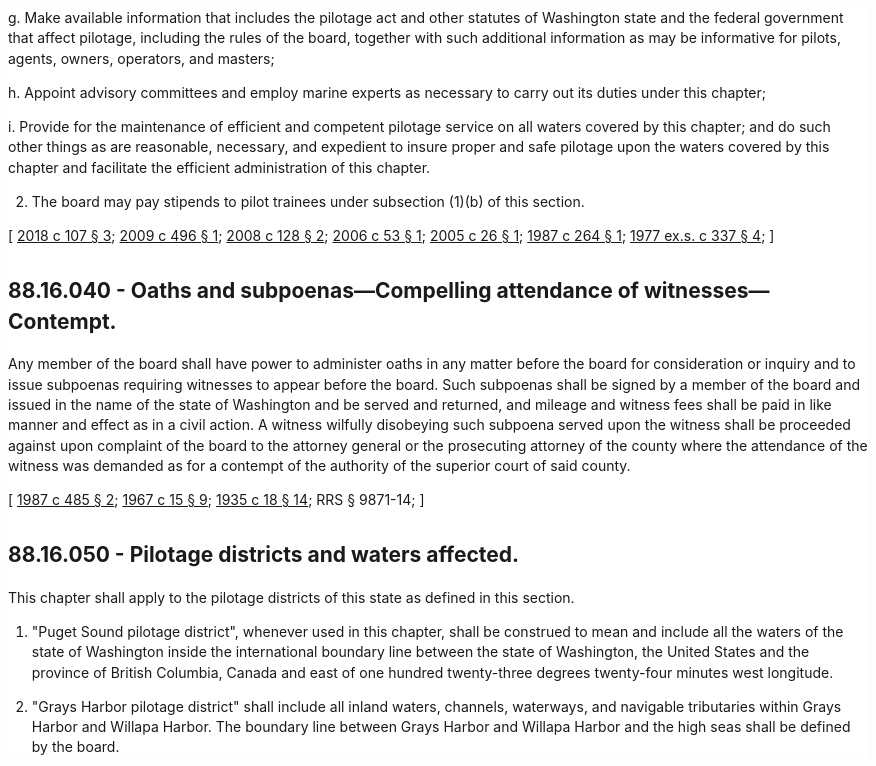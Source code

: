    g. Make available information that includes the pilotage act and other statutes of Washington state and the federal government that affect pilotage, including the rules of the board, together with such additional information as may be informative for pilots, agents, owners, operators, and masters;

   h. Appoint advisory committees and employ marine experts as necessary to carry out its duties under this chapter;

   i. Provide for the maintenance of efficient and competent pilotage service on all waters covered by this chapter; and do such other things as are reasonable, necessary, and expedient to insure proper and safe pilotage upon the waters covered by this chapter and facilitate the efficient administration of this chapter.

2. The board may pay stipends to pilot trainees under subsection (1)(b) of this section.

\[ [2018 c 107 § 3](http://lawfilesext.leg.wa.gov/biennium/2017-18/Pdf/Bills/Session%20Laws/Senate/6519-S.SL.pdf?cite=2018%20c%20107%20§%203); [2009 c 496 § 1](http://lawfilesext.leg.wa.gov/biennium/2009-10/Pdf/Bills/Session%20Laws/Senate/6095-S.SL.pdf?cite=2009%20c%20496%20§%201); [2008 c 128 § 2](http://lawfilesext.leg.wa.gov/biennium/2007-08/Pdf/Bills/Session%20Laws/Senate/6602-S.SL.pdf?cite=2008%20c%20128%20§%202); [2006 c 53 § 1](http://lawfilesext.leg.wa.gov/biennium/2005-06/Pdf/Bills/Session%20Laws/Senate/6870-S.SL.pdf?cite=2006%20c%2053%20§%201); [2005 c 26 § 1](http://lawfilesext.leg.wa.gov/biennium/2005-06/Pdf/Bills/Session%20Laws/Senate/5150-S.SL.pdf?cite=2005%20c%2026%20§%201); [1987 c 264 § 1](http://leg.wa.gov/CodeReviser/documents/sessionlaw/1987c264.pdf?cite=1987%20c%20264%20§%201); [1977 ex.s. c 337 § 4](http://leg.wa.gov/CodeReviser/documents/sessionlaw/1977ex1c337.pdf?cite=1977%20ex.s.%20c%20337%20§%204); \]

## 88.16.040 - Oaths and subpoenas—Compelling attendance of witnesses—Contempt.
Any member of the board shall have power to administer oaths in any matter before the board for consideration or inquiry and to issue subpoenas requiring witnesses to appear before the board. Such subpoenas shall be signed by a member of the board and issued in the name of the state of Washington and be served and returned, and mileage and witness fees shall be paid in like manner and effect as in a civil action. A witness wilfully disobeying such subpoena served upon the witness shall be proceeded against upon complaint of the board to the attorney general or the prosecuting attorney of the county where the attendance of the witness was demanded as for a contempt of the authority of the superior court of said county.

\[ [1987 c 485 § 2](http://leg.wa.gov/CodeReviser/documents/sessionlaw/1987c485.pdf?cite=1987%20c%20485%20§%202); [1967 c 15 § 9](http://leg.wa.gov/CodeReviser/documents/sessionlaw/1967c15.pdf?cite=1967%20c%2015%20§%209); [1935 c 18 § 14](http://leg.wa.gov/CodeReviser/documents/sessionlaw/1935c18.pdf?cite=1935%20c%2018%20§%2014); RRS § 9871-14; \]

## 88.16.050 - Pilotage districts and waters affected.
This chapter shall apply to the pilotage districts of this state as defined in this section.

1. "Puget Sound pilotage district", whenever used in this chapter, shall be construed to mean and include all the waters of the state of Washington inside the international boundary line between the state of Washington, the United States and the province of British Columbia, Canada and east of one hundred twenty-three degrees twenty-four minutes west longitude.

2. "Grays Harbor pilotage district" shall include all inland waters, channels, waterways, and navigable tributaries within Grays Harbor and Willapa Harbor. The boundary line between Grays Harbor and Willapa Harbor and the high seas shall be defined by the board.
